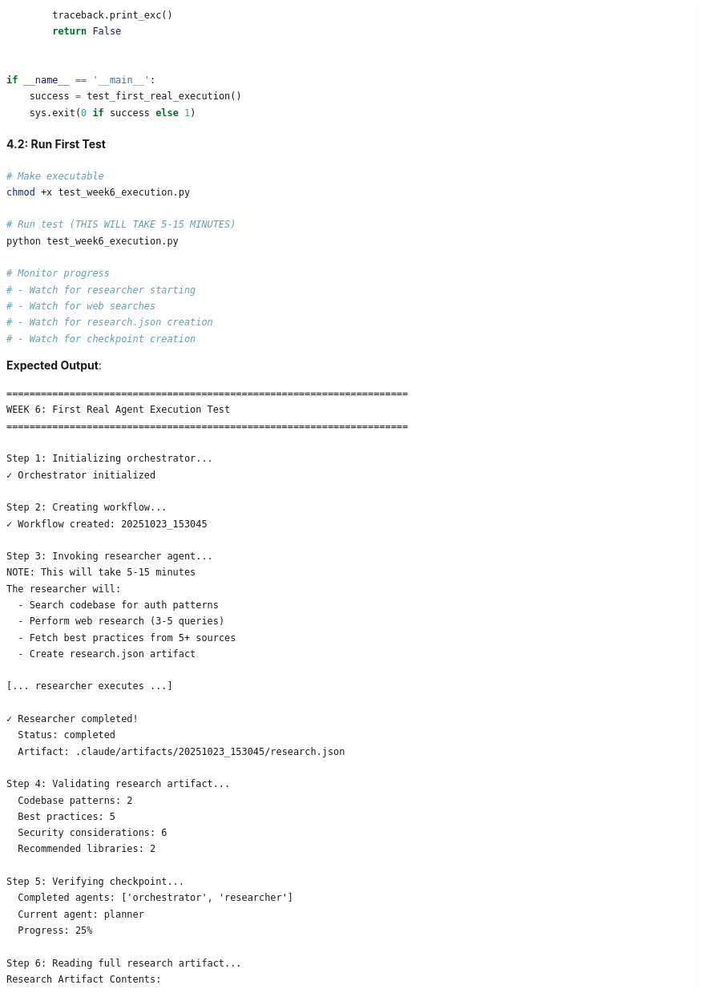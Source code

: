 ```python
        traceback.print_exc()
        return False


if __name__ == '__main__':
    success = test_first_real_execution()
    sys.exit(0 if success else 1)
```

#### 4.2: Run First Test

```bash
# Make executable
chmod +x test_week6_execution.py

# Run test (THIS WILL TAKE 5-15 MINUTES)
python test_week6_execution.py

# Monitor progress
# - Watch for researcher starting
# - Watch for web searches
# - Watch for research.json creation
# - Watch for checkpoint creation
```

**Expected Output**:
```
======================================================================
WEEK 6: First Real Agent Execution Test
======================================================================

Step 1: Initializing orchestrator...
✓ Orchestrator initialized

Step 2: Creating workflow...
✓ Workflow created: 20251023_153045

Step 3: Invoking researcher agent...
NOTE: This will take 5-15 minutes
The researcher will:
  - Search codebase for auth patterns
  - Perform web research (3-5 queries)
  - Fetch best practices from 5+ sources
  - Create research.json artifact

[... researcher executes ...]

✓ Researcher completed!
  Status: completed
  Artifact: .claude/artifacts/20251023_153045/research.json

Step 4: Validating research artifact...
  Codebase patterns: 2
  Best practices: 5
  Security considerations: 6
  Recommended libraries: 2

Step 5: Verifying checkpoint...
  Completed agents: ['orchestrator', 'researcher']
  Current agent: planner
  Progress: 25%

Step 6: Reading full research artifact...
Research Artifact Contents:
```